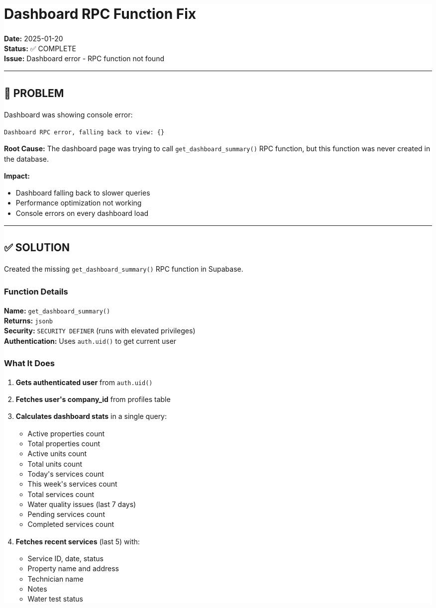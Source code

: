 # Dashboard RPC Function Fix
**Date:** 2025-01-20  
**Status:** ✅ COMPLETE  
**Issue:** Dashboard error - RPC function not found

---

## 🐛 PROBLEM

Dashboard was showing console error:
```
Dashboard RPC error, falling back to view: {}
```

**Root Cause:** The dashboard page was trying to call `get_dashboard_summary()` RPC function, but this function was never created in the database.

**Impact:** 
- Dashboard falling back to slower queries
- Performance optimization not working
- Console errors on every dashboard load

---

## ✅ SOLUTION

Created the missing `get_dashboard_summary()` RPC function in Supabase.

### Function Details

**Name:** `get_dashboard_summary()`  
**Returns:** `jsonb`  
**Security:** `SECURITY DEFINER` (runs with elevated privileges)  
**Authentication:** Uses `auth.uid()` to get current user

### What It Does

1. **Gets authenticated user** from `auth.uid()`
2. **Fetches user's company_id** from profiles table
3. **Calculates dashboard stats** in a single query:
   - Active properties count
   - Total properties count
   - Active units count
   - Total units count
   - Today's services count
   - This week's services count
   - Total services count
   - Water quality issues (last 7 days)
   - Pending services count
   - Completed services count

4. **Fetches recent services** (last 5) with:
   - Service ID, date, status
   - Property name and address
   - Technician name
   - Notes
   - Water test status
